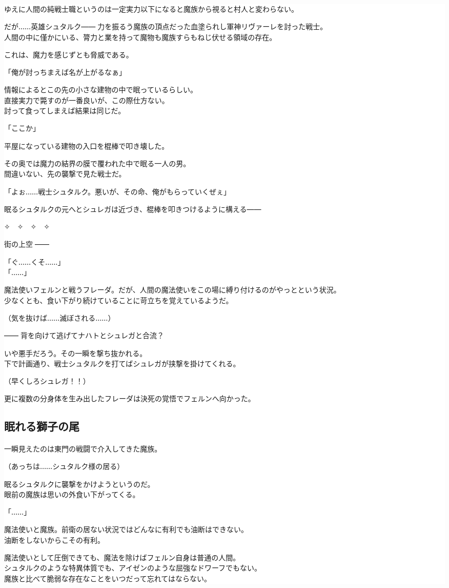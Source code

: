 ゆえに人間の純戦士職というのは一定実力以下になると魔族から視ると村人と変わらない。  

だが……英雄シュタルク―― 力を振るう魔族の頂点だった血塗られし軍神リヴァーレを討った戦士。  
人間の中に僅かにいる、膂力と業を持って魔物も魔族すらもねじ伏せる領域の存在。  

これは、魔力を感じずとも脅威である。  

「俺が討っちまえば名が上がるなぁ」  

情報によるとこの先の小さな建物の中で眠っているらしい。  
直接実力で斃すのが一番良いが、この際仕方ない。  
討って食ってしまえば結果は同じだ。  

「ここか」  

平屋になっている建物の入口を棍棒で叩き壊した。  

その奥では魔力の結界の膜で覆われた中で眠る一人の男。  
間違いない、先の襲撃で見た戦士だ。  

「よぉ……戦士シュタルク。悪いが、その命、俺がもらっていくぜぇ」  

眠るシュタルクの元へとシュレガは近づき、棍棒を叩きつけるように構える――  

✧　✧　✧　✧  

街の上空 ――  

「ぐ……くそ……」  
「……」  

魔法使いフェルンと戦うフレーダ。だが、人間の魔法使いをこの場に縛り付けるのがやっとという状況。  
少なくとも、食い下がり続けていることに苛立ちを覚えているようだ。  

（気を抜けば……滅ぼされる……）  

―― 背を向けて逃げてナハトとシュレガと合流？  

いや悪手だろう。その一瞬を撃ち抜かれる。  
下で計画通り、戦士シュタルクを打てばシュレガが挟撃を掛けてくれる。  

（早くしろシュレガ！！）  

更に複数の分身体を生み出したフレーダは決死の覚悟でフェルンへ向かった。   

## 眠れる獅子の尾  

一瞬見えたのは東門の戦闘で介入してきた魔族。  

（あっちは……シュタルク様の居る）  

眠るシュタルクに襲撃をかけようというのだ。  
眼前の魔族は思いの外食い下がってくる。  

「……」  

魔法使いと魔族。前衛の居ない状況ではどんなに有利でも油断はできない。  
油断をしないからこその有利。  

魔法使いとして圧倒できても、魔法を除けばフェルン自身は普通の人間。  
シュタルクのような特異体質でも、アイゼンのような屈強なドワーフでもない。  
魔族と比べて脆弱な存在なことをいつだって忘れてはならない。  
